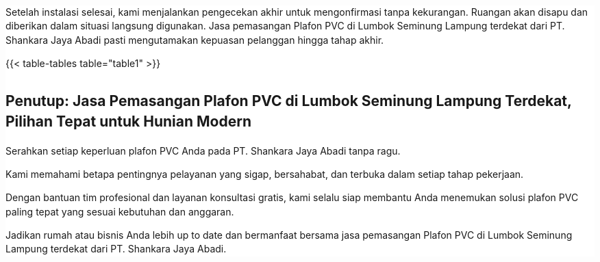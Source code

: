Setelah instalasi selesai, kami menjalankan pengecekan akhir untuk mengonfirmasi tanpa kekurangan. Ruangan akan disapu dan diberikan dalam situasi langsung digunakan. Jasa pemasangan Plafon PVC di Lumbok Seminung Lampung terdekat dari PT. Shankara Jaya Abadi pasti mengutamakan kepuasan pelanggan hingga tahap akhir.

{{< table-tables table="table1" >}}

## Penutup: Jasa Pemasangan Plafon PVC di Lumbok Seminung Lampung Terdekat, Pilihan Tepat untuk Hunian Modern

Serahkan setiap keperluan plafon PVC Anda pada PT. Shankara Jaya Abadi tanpa ragu.

Kami memahami betapa pentingnya pelayanan yang sigap, bersahabat, dan terbuka dalam setiap tahap pekerjaan.

Dengan bantuan tim profesional dan layanan konsultasi gratis, kami selalu siap membantu Anda menemukan solusi plafon PVC paling tepat yang sesuai kebutuhan dan anggaran.

Jadikan rumah atau bisnis Anda lebih up to date dan bermanfaat bersama jasa pemasangan Plafon PVC di Lumbok Seminung Lampung terdekat dari PT. Shankara Jaya Abadi.
